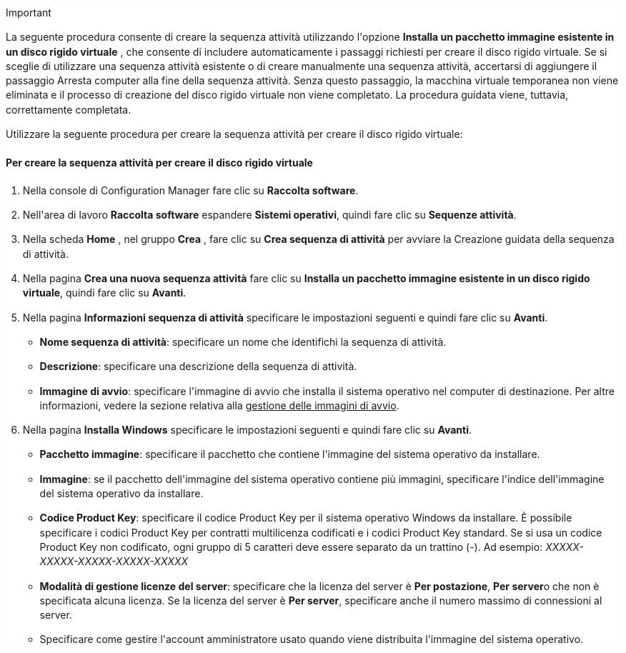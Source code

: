 > [!IMPORTANT]  
>  La seguente procedura consente di creare la sequenza attività utilizzando l'opzione **Installa un pacchetto immagine esistente in un disco rigido virtuale** , che consente di includere automaticamente i passaggi richiesti per creare il disco rigido virtuale. Se si sceglie di utilizzare una sequenza attività esistente o di creare manualmente una sequenza attività, accertarsi di aggiungere il passaggio Arresta computer alla fine della sequenza attività. Senza questo passaggio, la macchina virtuale temporanea non viene eliminata e il processo di creazione del disco rigido virtuale non viene completato. La procedura guidata viene, tuttavia, correttamente completata.  

 Utilizzare la seguente procedura per creare la sequenza attività per creare il disco rigido virtuale:  

#### <a name="to-create-the-task-sequence-to-create-the-vhd"></a>Per creare la sequenza attività per creare il disco rigido virtuale  

1.  Nella console di Configuration Manager fare clic su **Raccolta software**.  

2.  Nell'area di lavoro **Raccolta software** espandere **Sistemi operativi**, quindi fare clic su **Sequenze attività**.  

3.  Nella scheda **Home** , nel gruppo **Crea** , fare clic su **Crea sequenza di attività** per avviare la Creazione guidata della sequenza di attività.  

4.  Nella pagina **Crea una nuova sequenza attività** fare clic su **Installa un pacchetto immagine esistente in un disco rigido virtuale**, quindi fare clic su **Avanti**.  

5.  Nella pagina **Informazioni sequenza di attività** specificare le impostazioni seguenti e quindi fare clic su **Avanti**.  

    -   **Nome sequenza di attività**: specificare un nome che identifichi la sequenza di attività.  

    -   **Descrizione**: specificare una descrizione della sequenza di attività.  

    -   **Immagine di avvio**: specificare l'immagine di avvio che installa il sistema operativo nel computer di destinazione. Per altre informazioni, vedere la sezione relativa alla [gestione delle immagini di avvio](../get-started/manage-boot-images.md).  

6.  Nella pagina **Installa Windows** specificare le impostazioni seguenti e quindi fare clic su **Avanti**.  

    -   **Pacchetto immagine**: specificare il pacchetto che contiene l'immagine del sistema operativo da installare.  

    -   **Immagine**: se il pacchetto dell'immagine del sistema operativo contiene più immagini, specificare l'indice dell'immagine del sistema operativo da installare.  

    -   **Codice Product Key**: specificare il codice Product Key per il sistema operativo Windows da installare. È possibile specificare i codici Product Key per contratti multilicenza codificati e i codici Product Key standard. Se si usa un codice Product Key non codificato, ogni gruppo di 5 caratteri deve essere separato da un trattino (-). Ad esempio: *XXXXX-XXXXX-XXXXX-XXXXX-XXXXX*  

    -   **Modalità di gestione licenze del server**: specificare che la licenza del server è **Per postazione**, **Per server**o che non è specificata alcuna licenza. Se la licenza del server è **Per server**, specificare anche il numero massimo di connessioni al server.  

    -   Specificare come gestire l'account amministratore usato quando viene distribuita l'immagine del sistema operativo.  

